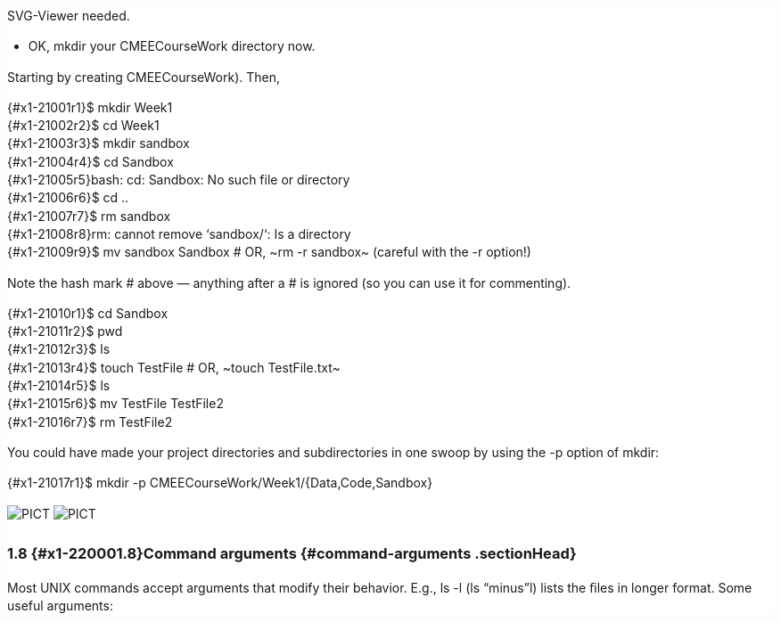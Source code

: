 SVG-Viewer needed.

-   OK, mkdir your CMEECourseWork directory now.

Starting by creating CMEECourseWork). Then,

<div id="listing-7" class="lstlisting">

<span class="label">[](){#x1-21001r1}</span>\$ mkdir Week1 \
<span class="label">[](){#x1-21002r2}</span>\$ cd Week1 \
<span class="label">[](){#x1-21003r3}</span>\$ mkdir sandbox \
<span class="label">[](){#x1-21004r4}</span>\$ cd Sandbox \
<span
class="label">[](){#x1-21005r5}</span>bash: cd: Sandbox: No such file or directory \
<span class="label">[](){#x1-21006r6}</span>\$ cd .. \
<span class="label">[](){#x1-21007r7}</span>\$ rm sandbox \
<span
class="label">[](){#x1-21008r8}</span>rm: cannot remove ‘sandbox/‘: Is a directory \
<span
class="label">[](){#x1-21009r9}</span>\$ mv sandbox Sandbox \# OR, \~rm -r sandbox\~ (careful with the -r option!)

</div>

Note the hash mark \# above — anything after a \# is ignored (so you can
use it for commenting).

<div id="listing-8" class="lstlisting">

<span class="label">[](){#x1-21010r1}</span>\$ cd Sandbox \
<span class="label">[](){#x1-21011r2}</span>\$ pwd \
<span class="label">[](){#x1-21012r3}</span>\$ ls \
<span
class="label">[](){#x1-21013r4}</span>\$ touch TestFile \# OR, \~touch TestFile.txt\~ \
<span class="label">[](){#x1-21014r5}</span>\$ ls \
<span class="label">[](){#x1-21015r6}</span>\$ mv TestFile TestFile2 \
<span class="label">[](){#x1-21016r7}</span>\$ rm TestFile2

</div>

You could have made your project directories and subdirectories in one
swoop by using the -p option of mkdir:

<div id="listing-9" class="lstlisting">

<span
class="label">[](){#x1-21017r1}</span>\$ mkdir -p CMEECourseWork/Week1/{Data,Code,Sandbox}

</div>

![PICT](SilBioComp53x.png) ![PICT](SilBioComp54x.png)

### <span class="titlemark">1.8 </span> [](){#x1-220001.8}Command arguments {#command-arguments .sectionHead}

Most UNIX commands accept arguments that modify their behavior. E.g., ls
-l (ls “minus”l) lists the ﬁles in longer format. Some useful arguments:
